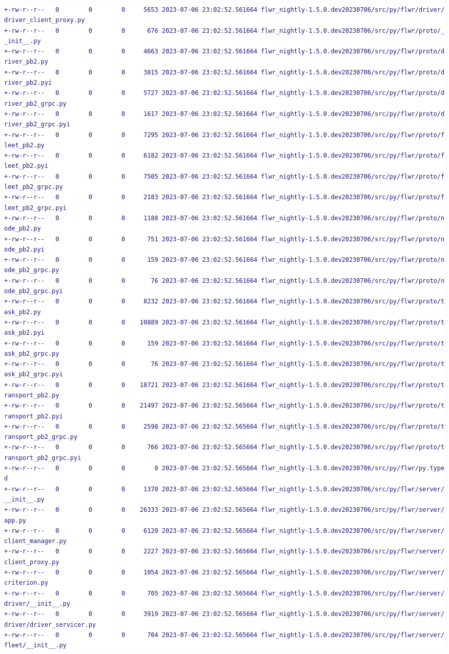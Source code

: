 ```diff
+-rw-r--r--   0        0        0     5653 2023-07-06 23:02:52.561664 flwr_nightly-1.5.0.dev20230706/src/py/flwr/driver/driver_client_proxy.py
+-rw-r--r--   0        0        0      676 2023-07-06 23:02:52.561664 flwr_nightly-1.5.0.dev20230706/src/py/flwr/proto/__init__.py
+-rw-r--r--   0        0        0     4663 2023-07-06 23:02:52.561664 flwr_nightly-1.5.0.dev20230706/src/py/flwr/proto/driver_pb2.py
+-rw-r--r--   0        0        0     3815 2023-07-06 23:02:52.561664 flwr_nightly-1.5.0.dev20230706/src/py/flwr/proto/driver_pb2.pyi
+-rw-r--r--   0        0        0     5727 2023-07-06 23:02:52.561664 flwr_nightly-1.5.0.dev20230706/src/py/flwr/proto/driver_pb2_grpc.py
+-rw-r--r--   0        0        0     1617 2023-07-06 23:02:52.561664 flwr_nightly-1.5.0.dev20230706/src/py/flwr/proto/driver_pb2_grpc.pyi
+-rw-r--r--   0        0        0     7295 2023-07-06 23:02:52.561664 flwr_nightly-1.5.0.dev20230706/src/py/flwr/proto/fleet_pb2.py
+-rw-r--r--   0        0        0     6182 2023-07-06 23:02:52.561664 flwr_nightly-1.5.0.dev20230706/src/py/flwr/proto/fleet_pb2.pyi
+-rw-r--r--   0        0        0     7505 2023-07-06 23:02:52.561664 flwr_nightly-1.5.0.dev20230706/src/py/flwr/proto/fleet_pb2_grpc.py
+-rw-r--r--   0        0        0     2183 2023-07-06 23:02:52.561664 flwr_nightly-1.5.0.dev20230706/src/py/flwr/proto/fleet_pb2_grpc.pyi
+-rw-r--r--   0        0        0     1188 2023-07-06 23:02:52.561664 flwr_nightly-1.5.0.dev20230706/src/py/flwr/proto/node_pb2.py
+-rw-r--r--   0        0        0      751 2023-07-06 23:02:52.561664 flwr_nightly-1.5.0.dev20230706/src/py/flwr/proto/node_pb2.pyi
+-rw-r--r--   0        0        0      159 2023-07-06 23:02:52.561664 flwr_nightly-1.5.0.dev20230706/src/py/flwr/proto/node_pb2_grpc.py
+-rw-r--r--   0        0        0       76 2023-07-06 23:02:52.561664 flwr_nightly-1.5.0.dev20230706/src/py/flwr/proto/node_pb2_grpc.pyi
+-rw-r--r--   0        0        0     8232 2023-07-06 23:02:52.561664 flwr_nightly-1.5.0.dev20230706/src/py/flwr/proto/task_pb2.py
+-rw-r--r--   0        0        0    10889 2023-07-06 23:02:52.561664 flwr_nightly-1.5.0.dev20230706/src/py/flwr/proto/task_pb2.pyi
+-rw-r--r--   0        0        0      159 2023-07-06 23:02:52.561664 flwr_nightly-1.5.0.dev20230706/src/py/flwr/proto/task_pb2_grpc.py
+-rw-r--r--   0        0        0       76 2023-07-06 23:02:52.561664 flwr_nightly-1.5.0.dev20230706/src/py/flwr/proto/task_pb2_grpc.pyi
+-rw-r--r--   0        0        0    18721 2023-07-06 23:02:52.561664 flwr_nightly-1.5.0.dev20230706/src/py/flwr/proto/transport_pb2.py
+-rw-r--r--   0        0        0    21497 2023-07-06 23:02:52.565664 flwr_nightly-1.5.0.dev20230706/src/py/flwr/proto/transport_pb2.pyi
+-rw-r--r--   0        0        0     2598 2023-07-06 23:02:52.565664 flwr_nightly-1.5.0.dev20230706/src/py/flwr/proto/transport_pb2_grpc.py
+-rw-r--r--   0        0        0      766 2023-07-06 23:02:52.565664 flwr_nightly-1.5.0.dev20230706/src/py/flwr/proto/transport_pb2_grpc.pyi
+-rw-r--r--   0        0        0        0 2023-07-06 23:02:52.565664 flwr_nightly-1.5.0.dev20230706/src/py/flwr/py.typed
+-rw-r--r--   0        0        0     1370 2023-07-06 23:02:52.565664 flwr_nightly-1.5.0.dev20230706/src/py/flwr/server/__init__.py
+-rw-r--r--   0        0        0    26333 2023-07-06 23:02:52.565664 flwr_nightly-1.5.0.dev20230706/src/py/flwr/server/app.py
+-rw-r--r--   0        0        0     6120 2023-07-06 23:02:52.565664 flwr_nightly-1.5.0.dev20230706/src/py/flwr/server/client_manager.py
+-rw-r--r--   0        0        0     2227 2023-07-06 23:02:52.565664 flwr_nightly-1.5.0.dev20230706/src/py/flwr/server/client_proxy.py
+-rw-r--r--   0        0        0     1054 2023-07-06 23:02:52.565664 flwr_nightly-1.5.0.dev20230706/src/py/flwr/server/criterion.py
+-rw-r--r--   0        0        0      705 2023-07-06 23:02:52.565664 flwr_nightly-1.5.0.dev20230706/src/py/flwr/server/driver/__init__.py
+-rw-r--r--   0        0        0     3919 2023-07-06 23:02:52.565664 flwr_nightly-1.5.0.dev20230706/src/py/flwr/server/driver/driver_servicer.py
+-rw-r--r--   0        0        0      704 2023-07-06 23:02:52.565664 flwr_nightly-1.5.0.dev20230706/src/py/flwr/server/fleet/__init__.py
```